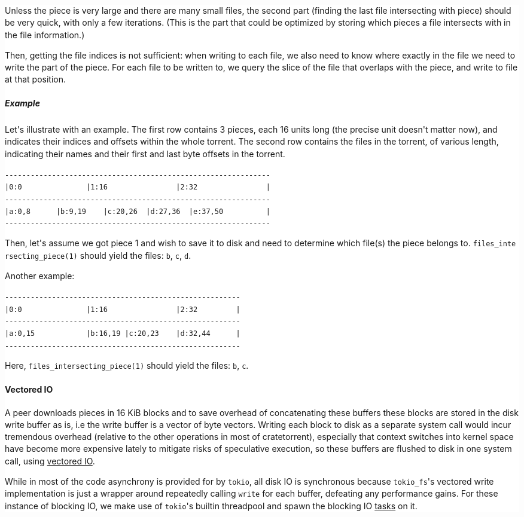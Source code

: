 Unless the piece is very large and there are many small files, the second part
(finding the last file intersecting with piece) should be very quick, with only
a few iterations. (This is the part that could be optimized by storing which
pieces a file intersects with in the file information.)

Then, getting the file indices is not sufficient: when writing to each file, we
also need to know where exactly in the file we need to write the part of the
piece. For each file to be written to, we query the slice of the file that
overlaps with the piece, and write to file at that position.

##### Example
Let's illustrate with an example. The first row contains 3 pieces, each 16 units
long (the precise unit doesn't matter now), and indicates their indices and
offsets within the whole torrent. The second row contains the files in the
torrent, of various length, indicating their names and their first and last byte
offsets in the torrent.

```
--------------------------------------------------------------
|0:0               |1:16                |2:32                |
--------------------------------------------------------------
|a:0,8      |b:9,19    |c:20,26  |d:27,36  |e:37,50          |
--------------------------------------------------------------
```

Then, let's assume we got piece 1 and wish to save it to disk and need to
determine which file(s) the piece belongs to.
`files_intersecting_piece(1)` should yield the files: `b`, `c`, `d`.

Another example:

```
-------------------------------------------------------
|0:0               |1:16                |2:32         |
-------------------------------------------------------
|a:0,15            |b:16,19 |c:20,23    |d:32,44      |
-------------------------------------------------------
```

Here, `files_intersecting_piece(1)` should yield the files: `b`, `c`.

#### Vectored IO
A peer downloads pieces in 16 KiB blocks and to save overhead of concatenating
these buffers these blocks are stored in the disk write buffer as is, i.e the
write buffer is a vector of byte vectors.
Writing each block to disk as a separate system call would incur tremendous
overhead (relative to the other operations in most of cratetorrent), especially
that context switches into kernel space have become more expensive lately to
mitigate risks of speculative execution, so these buffers are flushed to disk in
one system call, using [vectored
IO](http://man7.org/linux/man-pages/man2/readv.2.html).

While in most of the code asynchrony is provided for by `tokio`, all disk IO is
synchronous because `tokio_fs`'s vectored write implementation is just a wrapper
around repeatedly calling `write` for each buffer, defeating any performance
gains. For these instance of blocking IO, we make use of `tokio`'s builtin
threadpool and spawn the blocking IO
[tasks](https://docs.rs/tokio/0.2.17/tokio/task/fn.spawn_blocking.html) on it.
